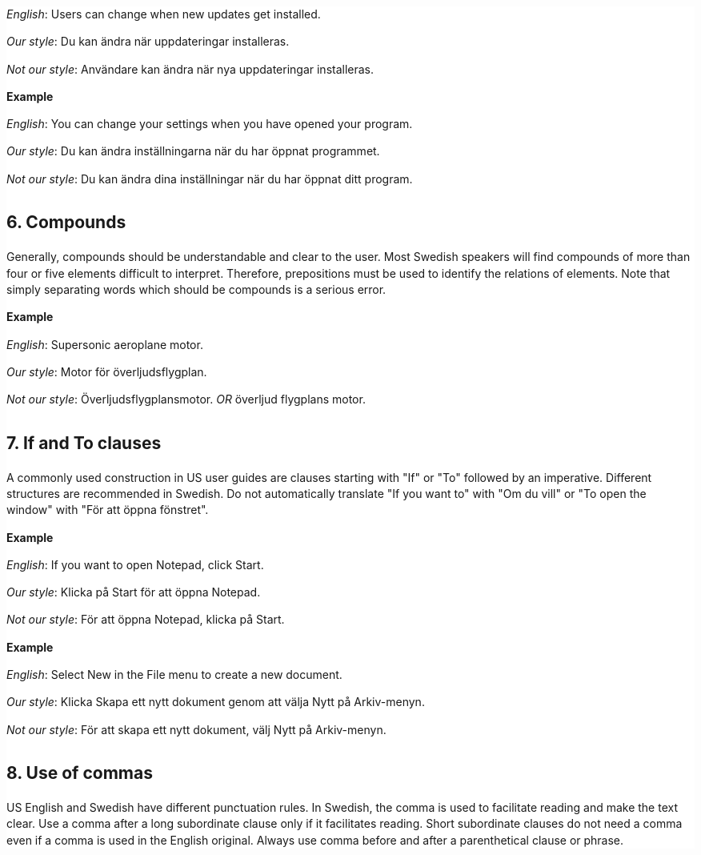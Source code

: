 _English_: Users can change when new updates get installed.

_Our style_: <span lang="sv">Du kan ändra när uppdateringar installeras.</span>

_Not our style_: <span lang="sv">Användare kan ändra när nya uppdateringar installeras.</span>

**Example**

_English_: You can change your settings when you have opened your program.

_Our style_: <span lang="sv">Du kan ändra inställningarna när du har öppnat programmet.</span>

_Not our style_: <span lang="sv">Du kan ändra dina inställningar när du har öppnat ditt program.</span>

## 6.	Compounds

Generally, compounds should be understandable and clear to the user. Most Swedish speakers will find compounds of more than four or five elements difficult to interpret. Therefore, prepositions must be used to identify the relations of elements. Note that simply separating words which should be compounds is a serious error.

**Example**

_English_: Supersonic aeroplane motor.

_Our style_: <span lang="sv">Motor för överljudsflygplan.</span>

_Not our style_: <span lang="sv">Överljudsflygplansmotor.</span> _OR_ <span lang="sv">överljud flygplans motor.</span>

## 7.	If and To clauses

A commonly used construction in US user guides are clauses starting with "If" or "To" followed by an imperative. Different structures are recommended in Swedish. Do not automatically translate "If you want to" with "<span lang="sv">Om du vill</span>" or "To open the window" with "<span lang="sv">För att öppna fönstret</span>". 

**Example**

_English_: If you want to open Notepad, click Start.

_Our style_: <span lang="sv">Klicka på Start för att öppna Notepad.</span>

_Not our style_: <span lang="sv">För att öppna Notepad, klicka på Start.</span>

**Example**

_English_: Select New in the File menu to create a new document. 

_Our style_: <span lang="sv">Klicka Skapa ett nytt dokument genom att välja Nytt på Arkiv-menyn.</span>

_Not our style_: <span lang="sv">För att skapa ett nytt dokument, välj Nytt på Arkiv-menyn.</span>

## 8.	Use of commas
US English and Swedish have different punctuation rules. In Swedish, the comma is used to facilitate reading and make the text clear. Use a comma after a long subordinate clause only if it facilitates reading. Short subordinate clauses do not need a comma even if a comma is used in the English original. Always use comma before and after a parenthetical clause or phrase.
